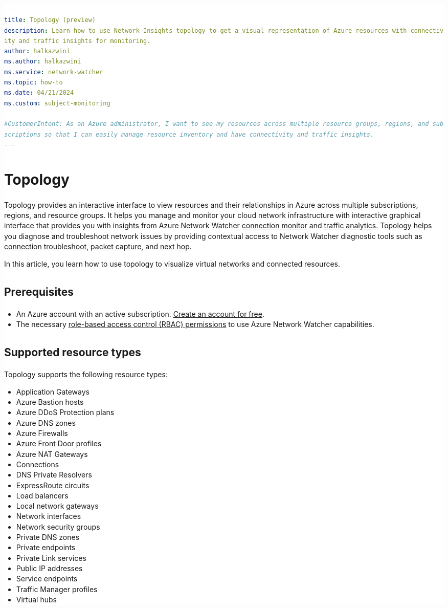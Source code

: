 ```yaml
---
title: Topology (preview)
description: Learn how to use Network Insights topology to get a visual representation of Azure resources with connectivity and traffic insights for monitoring. 
author: halkazwini
ms.author: halkazwini
ms.service: network-watcher
ms.topic: how-to
ms.date: 04/21/2024
ms.custom: subject-monitoring

#CustomerIntent: As an Azure administrator, I want to see my resources across multiple resource groups, regions, and subscriptions so that I can easily manage resource inventory and have connectivity and traffic insights.
---
```


# Topology

Topology provides an interactive interface to view resources and their relationships in Azure across multiple subscriptions, regions, and resource groups. It helps you manage and monitor your cloud network infrastructure with interactive graphical interface that provides you with insights from Azure Network Watcher [connection monitor](connection-monitor-overview.md) and [traffic analytics](traffic-analytics.md). Topology helps you diagnose and troubleshoot network issues by providing contextual access to Network Watcher diagnostic tools such as [connection troubleshoot](connection-troubleshoot-overview.md), [packet capture](packet-capture-overview.md), and [next hop](next-hop-overview.md).

In this article, you learn how to use topology to visualize virtual networks and connected resources.

## Prerequisites

- An Azure account with an active subscription. [Create an account for free](https://azure.microsoft.com/free/?WT.mc_id=A261C142F).
- The necessary [role-based access control (RBAC) permissions](required-rbac-permissions.md) to use Azure Network Watcher capabilities.

## Supported resource types

Topology supports the following resource types:

- Application Gateways
- Azure Bastion hosts
- Azure DDoS Protection plans
- Azure DNS zones
- Azure Firewalls
- Azure Front Door profiles
- Azure NAT Gateways
- Connections
- DNS Private Resolvers
- ExpressRoute circuits
- Load balancers
- Local network gateways
- Network interfaces
- Network security groups
- Private DNS zones
- Private endpoints
- Private Link services
- Public IP addresses
- Service endpoints
- Traffic Manager profiles
- Virtual hubs